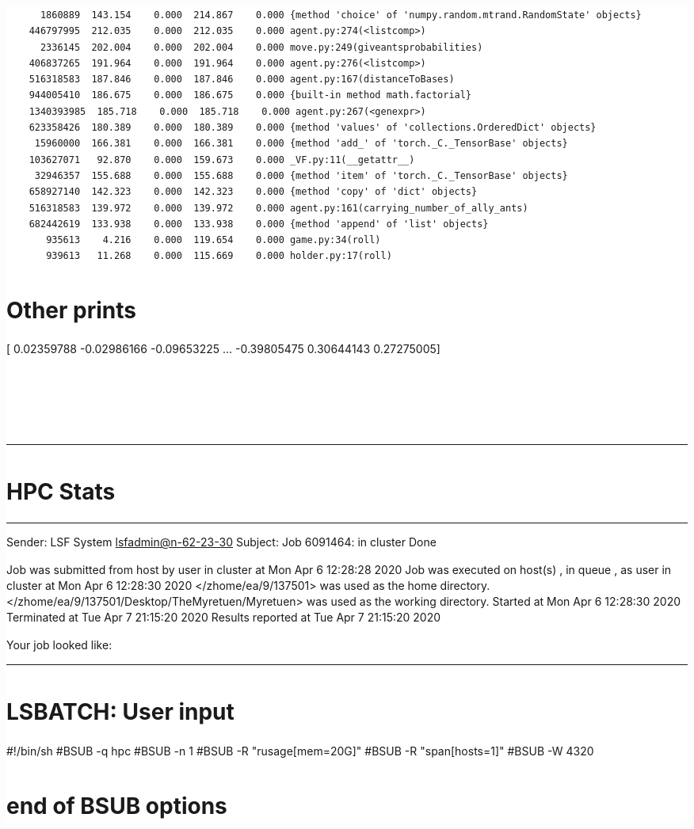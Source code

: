           1860889  143.154    0.000  214.867    0.000 {method 'choice' of 'numpy.random.mtrand.RandomState' objects}
        446797995  212.035    0.000  212.035    0.000 agent.py:274(<listcomp>)
          2336145  202.004    0.000  202.004    0.000 move.py:249(giveantsprobabilities)
        406837265  191.964    0.000  191.964    0.000 agent.py:276(<listcomp>)
        516318583  187.846    0.000  187.846    0.000 agent.py:167(distanceToBases)
        944005410  186.675    0.000  186.675    0.000 {built-in method math.factorial}
        1340393985  185.718    0.000  185.718    0.000 agent.py:267(<genexpr>)
        623358426  180.389    0.000  180.389    0.000 {method 'values' of 'collections.OrderedDict' objects}
         15960000  166.381    0.000  166.381    0.000 {method 'add_' of 'torch._C._TensorBase' objects}
        103627071   92.870    0.000  159.673    0.000 _VF.py:11(__getattr__)
         32946357  155.688    0.000  155.688    0.000 {method 'item' of 'torch._C._TensorBase' objects}
        658927140  142.323    0.000  142.323    0.000 {method 'copy' of 'dict' objects}
        516318583  139.972    0.000  139.972    0.000 agent.py:161(carrying_number_of_ally_ants)
        682442619  133.938    0.000  133.938    0.000 {method 'append' of 'list' objects}
           935613    4.216    0.000  119.654    0.000 game.py:34(roll)
           939613   11.268    0.000  115.669    0.000 holder.py:17(roll)


# Other prints

[ 0.02359788 -0.02986166 -0.09653225 ... -0.39805475  0.30644143
  0.27275005]

 <br /> 
 <br /> 
 <br /> 
 <br />

---------------------------------------------------------------------------------------------------------------------

# HPC Stats


------------------------------------------------------------
Sender: LSF System <lsfadmin@n-62-23-30>
Subject: Job 6091464: <NNAgent1IMP-sample-length10-hist10> in cluster <dcc> Done

Job <NNAgent1IMP-sample-length10-hist10> was submitted from host <gbarlogin1> by user <s183914> in cluster <dcc> at Mon Apr  6 12:28:28 2020
Job was executed on host(s) <n-62-23-30>, in queue <hpc>, as user <s183914> in cluster <dcc> at Mon Apr  6 12:28:30 2020
</zhome/ea/9/137501> was used as the home directory.
</zhome/ea/9/137501/Desktop/TheMyretuen/Myretuen> was used as the working directory.
Started at Mon Apr  6 12:28:30 2020
Terminated at Tue Apr  7 21:15:20 2020
Results reported at Tue Apr  7 21:15:20 2020

Your job looked like:

------------------------------------------------------------
# LSBATCH: User input
#!/bin/sh
#BSUB -q hpc
#BSUB -n 1
#BSUB -R "rusage[mem=20G]"
#BSUB -R "span[hosts=1]"
#BSUB -W 4320
# end of BSUB options
